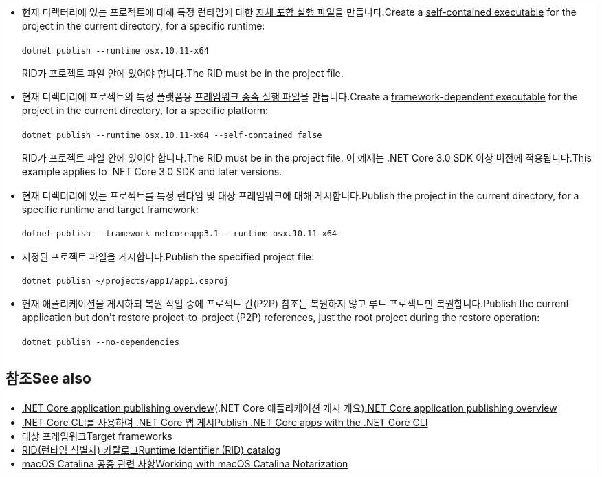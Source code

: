 - <span data-ttu-id="a5032-216">현재 디렉터리에 있는 프로젝트에 대해 특정 런타임에 대한 [자체 포함 실행 파일](../deploying/index.md#publish-self-contained)을 만듭니다.</span><span class="sxs-lookup"><span data-stu-id="a5032-216">Create a [self-contained executable](../deploying/index.md#publish-self-contained) for the project in the current directory, for a specific runtime:</span></span>

  ```dotnetcli
  dotnet publish --runtime osx.10.11-x64
  ```

  <span data-ttu-id="a5032-217">RID가 프로젝트 파일 안에 있어야 합니다.</span><span class="sxs-lookup"><span data-stu-id="a5032-217">The RID must be in the project file.</span></span>

- <span data-ttu-id="a5032-218">현재 디렉터리에 프로젝트의 특정 플랫폼용 [프레임워크 종속 실행 파일](../deploying/index.md#publish-framework-dependent)을 만듭니다.</span><span class="sxs-lookup"><span data-stu-id="a5032-218">Create a [framework-dependent executable](../deploying/index.md#publish-framework-dependent) for the project in the current directory, for a specific platform:</span></span>

  ```dotnetcli
  dotnet publish --runtime osx.10.11-x64 --self-contained false
  ```

  <span data-ttu-id="a5032-219">RID가 프로젝트 파일 안에 있어야 합니다.</span><span class="sxs-lookup"><span data-stu-id="a5032-219">The RID must be in the project file.</span></span> <span data-ttu-id="a5032-220">이 예제는 .NET Core 3.0 SDK 이상 버전에 적용됩니다.</span><span class="sxs-lookup"><span data-stu-id="a5032-220">This example applies to .NET Core 3.0 SDK and later versions.</span></span>

- <span data-ttu-id="a5032-221">현재 디렉터리에 있는 프로젝트를 특정 런타임 및 대상 프레임워크에 대해 게시합니다.</span><span class="sxs-lookup"><span data-stu-id="a5032-221">Publish the project in the current directory, for a specific runtime and target framework:</span></span>

  ```dotnetcli
  dotnet publish --framework netcoreapp3.1 --runtime osx.10.11-x64
  ```

- <span data-ttu-id="a5032-222">지정된 프로젝트 파일을 게시합니다.</span><span class="sxs-lookup"><span data-stu-id="a5032-222">Publish the specified project file:</span></span>

  ```dotnetcli
  dotnet publish ~/projects/app1/app1.csproj
  ```

- <span data-ttu-id="a5032-223">현재 애플리케이션을 게시하되 복원 작업 중에 프로젝트 간(P2P) 참조는 복원하지 않고 루트 프로젝트만 복원합니다.</span><span class="sxs-lookup"><span data-stu-id="a5032-223">Publish the current application but don't restore project-to-project (P2P) references, just the root project during the restore operation:</span></span>

  ```dotnetcli
  dotnet publish --no-dependencies
  ```

## <a name="see-also"></a><span data-ttu-id="a5032-224">참조</span><span class="sxs-lookup"><span data-stu-id="a5032-224">See also</span></span>

- <span data-ttu-id="a5032-225">[.NET Core application publishing overview](../deploying/index.md)(.NET Core 애플리케이션 게시 개요)</span><span class="sxs-lookup"><span data-stu-id="a5032-225">[.NET Core application publishing overview](../deploying/index.md)</span></span>
- [<span data-ttu-id="a5032-226">.NET Core CLI를 사용하여 .NET Core 앱 게시</span><span class="sxs-lookup"><span data-stu-id="a5032-226">Publish .NET Core apps with the .NET Core CLI</span></span>](../deploying/deploy-with-cli.md)
- [<span data-ttu-id="a5032-227">대상 프레임워크</span><span class="sxs-lookup"><span data-stu-id="a5032-227">Target frameworks</span></span>](../../standard/frameworks.md)
- [<span data-ttu-id="a5032-228">RID(런타임 식별자) 카탈로그</span><span class="sxs-lookup"><span data-stu-id="a5032-228">Runtime Identifier (RID) catalog</span></span>](../rid-catalog.md)
- [<span data-ttu-id="a5032-229">macOS Catalina 공증 관련 사항</span><span class="sxs-lookup"><span data-stu-id="a5032-229">Working with macOS Catalina Notarization</span></span>](../install/macos-notarization-issues.md)